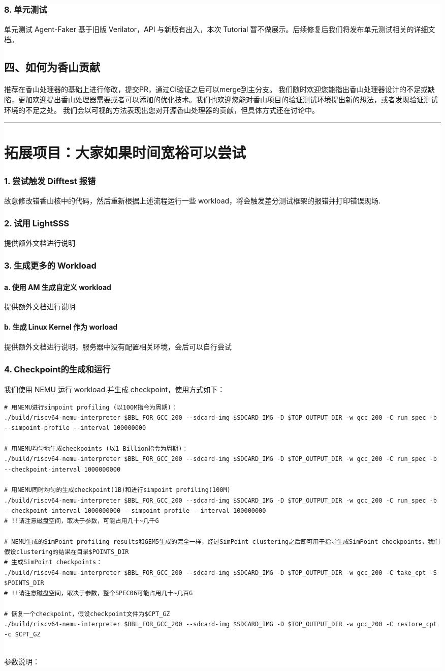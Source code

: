 ### 8. 单元测试
单元测试 Agent-Faker 基于旧版 Verilator，API 与新版有出入，本次 Tutorial 暂不做展示。后续修复后我们将发布单元测试相关的详细文档。
​

## 四、如何为香山贡献
推荐在香山处理器的基础上进行修改，提交PR，通过CI验证之后可以merge到主分支。
我们随时欢迎您能指出香山处理器设计的不足或缺陷，更加欢迎提出香山处理器需要或者可以添加的优化技术。我们也欢迎您能对香山项目的验证测试环境提出新的想法，或者发现验证测试环境的不足之处。
我们会以可视的方法表现出您对开源香山处理器的贡献，但具体方式还在讨论中。
​

---------------------------------------------------------------
# 拓展项目：大家如果时间宽裕可以尝试
### 1. 尝试触发 Difftest 报错
故意修改错香山核中的代码，然后重新根据上述流程运行一些 workload，将会触发差分测试框架的报错并打印错误现场.
​

### 2. 试用 LightSSS
提供额外文档进行说明

 


### 3. 生成更多的 Workload
#### a. 使用 AM 生成自定义 workload
提供额外文档进行说明



#### b. 生成 Linux Kernel 作为 worload

提供额外文档进行说明，服务器中没有配置相关环境，会后可以自行尝试


### 4. Checkpoint的生成和运行
我们使用 NEMU 运行 workload 并生成 checkpoint，使用方式如下：
```shell
# 用NEMU进行simpoint profiling (以100M指令为周期)：
./build/riscv64-nemu-interpreter $BBL_FOR_GCC_200 --sdcard-img $SDCARD_IMG -D $TOP_OUTPUT_DIR -w gcc_200 -C run_spec -b --simpoint-profile --interval 100000000

# 用NEMU均匀地生成checkpoints (以1 Billion指令为周期)：
./build/riscv64-nemu-interpreter $BBL_FOR_GCC_200 --sdcard-img $SDCARD_IMG -D $TOP_OUTPUT_DIR -w gcc_200 -C run_spec -b --checkpoint-interval 1000000000

# 用NEMU同时均匀的生成checkpoint(1B)和进行simpoint profiling(100M)
./build/riscv64-nemu-interpreter $BBL_FOR_GCC_200 --sdcard-img $SDCARD_IMG -D $TOP_OUTPUT_DIR -w gcc_200 -C run_spec -b --checkpoint-interval 1000000000 --simpoint-profile --interval 100000000
# !!请注意磁盘空间，取决于参数，可能占用几十~几千G

# NEMU生成的SimPoint profiling results和GEM5生成的完全一样，经过SimPoint clustering之后即可用于指导生成SimPoint checkpoints，我们假设clustering的结果在目录$POINTS_DIR
# 生成SimPoint checkpoints：
./build/riscv64-nemu-interpreter $BBL_FOR_GCC_200 --sdcard-img $SDCARD_IMG -D $TOP_OUTPUT_DIR -w gcc_200 -C take_cpt -S $POINTS_DIR
# !!请注意磁盘空间，取决于参数，整个SPEC06可能占用几十~几百G

# 恢复一个checkpoint，假设checkpoint文件为$CPT_GZ
./build/riscv64-nemu-interpreter $BBL_FOR_GCC_200 --sdcard-img $SDCARD_IMG -D $TOP_OUTPUT_DIR -w gcc_200 -C restore_cpt -c $CPT_GZ


```
参数说明：